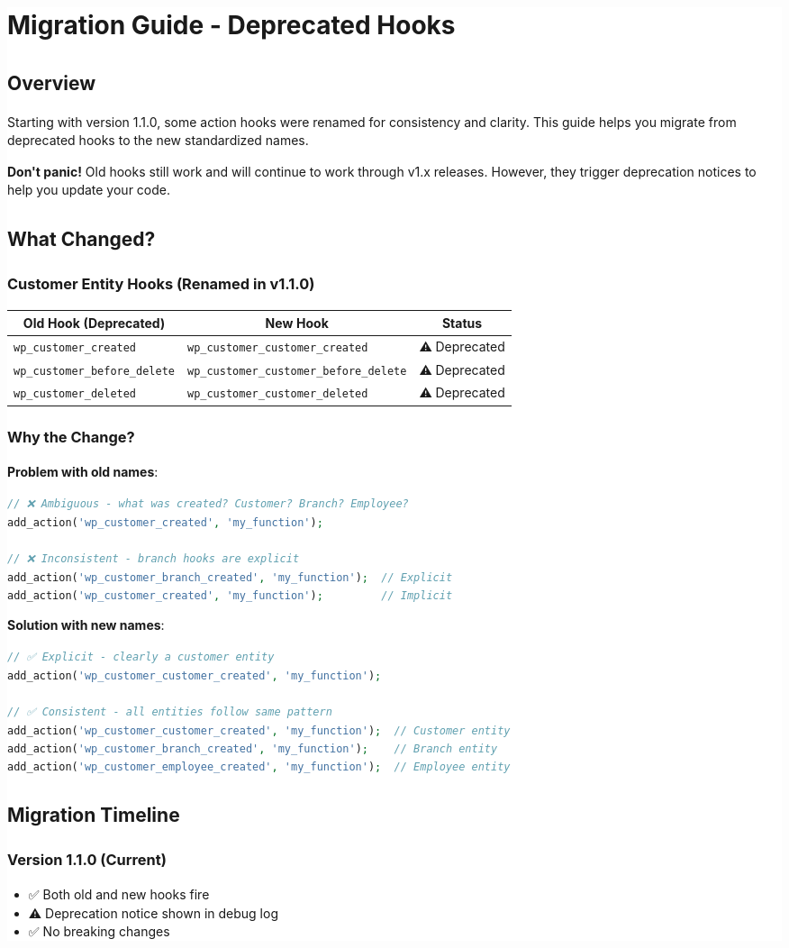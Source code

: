 # Migration Guide - Deprecated Hooks

## Overview

Starting with version 1.1.0, some action hooks were renamed for consistency and clarity. This guide helps you migrate from deprecated hooks to the new standardized names.

**Don't panic!** Old hooks still work and will continue to work through v1.x releases. However, they trigger deprecation notices to help you update your code.

## What Changed?

### Customer Entity Hooks (Renamed in v1.1.0)

| Old Hook (Deprecated) | New Hook | Status |
|----------------------|----------|--------|
| `wp_customer_created` | `wp_customer_customer_created` | ⚠️ Deprecated |
| `wp_customer_before_delete` | `wp_customer_customer_before_delete` | ⚠️ Deprecated |
| `wp_customer_deleted` | `wp_customer_customer_deleted` | ⚠️ Deprecated |

### Why the Change?

**Problem with old names**:
```php
// ❌ Ambiguous - what was created? Customer? Branch? Employee?
add_action('wp_customer_created', 'my_function');

// ❌ Inconsistent - branch hooks are explicit
add_action('wp_customer_branch_created', 'my_function');  // Explicit
add_action('wp_customer_created', 'my_function');         // Implicit
```

**Solution with new names**:
```php
// ✅ Explicit - clearly a customer entity
add_action('wp_customer_customer_created', 'my_function');

// ✅ Consistent - all entities follow same pattern
add_action('wp_customer_customer_created', 'my_function');  // Customer entity
add_action('wp_customer_branch_created', 'my_function');    // Branch entity
add_action('wp_customer_employee_created', 'my_function');  // Employee entity
```

## Migration Timeline

### Version 1.1.0 (Current)
- ✅ Both old and new hooks fire
- ⚠️ Deprecation notice shown in debug log
- ✅ No breaking changes
